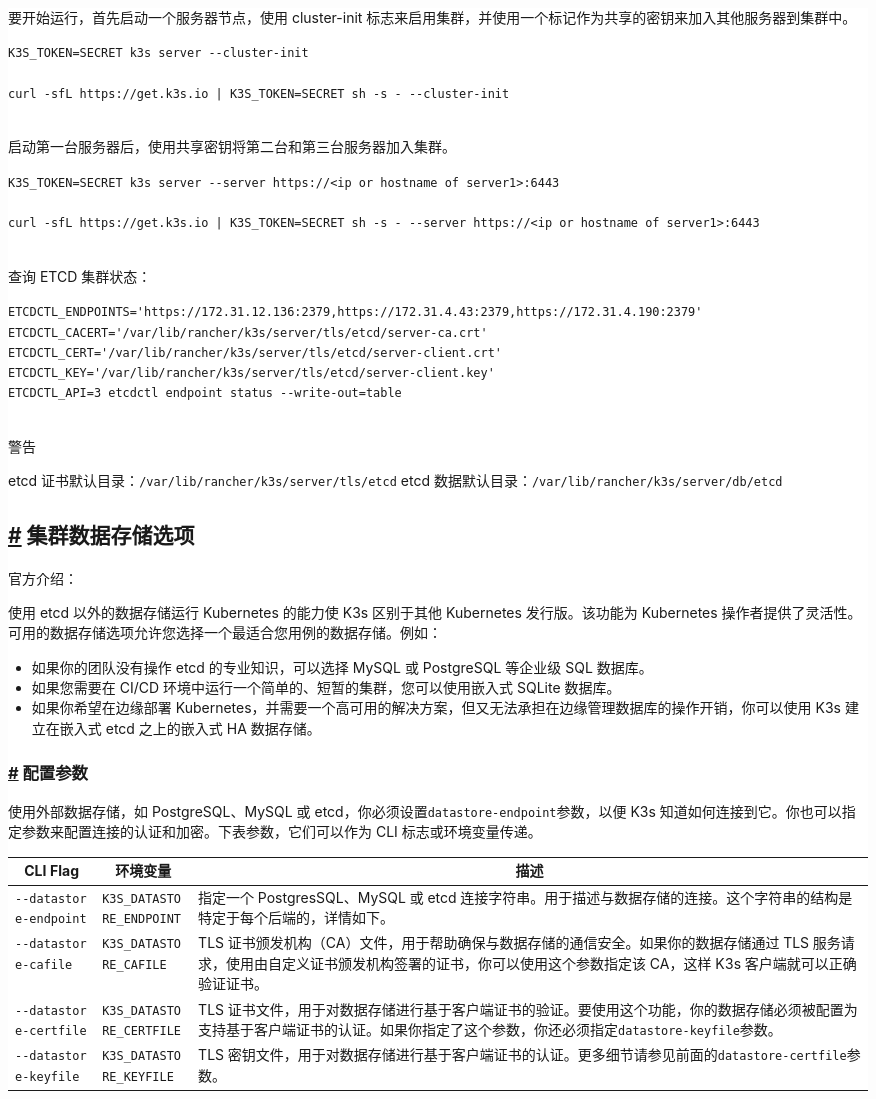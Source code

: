 要开始运行，首先启动一个服务器节点，使用 cluster-init 标志来启用集群，并使用一个标记作为共享的密钥来加入其他服务器到集群中。

```
K3S_TOKEN=SECRET k3s server --cluster-init

curl -sfL https://get.k3s.io | K3S_TOKEN=SECRET sh -s - --cluster-init


```

启动第一台服务器后，使用共享密钥将第二台和第三台服务器加入集群。

```
K3S_TOKEN=SECRET k3s server --server https://<ip or hostname of server1>:6443

curl -sfL https://get.k3s.io | K3S_TOKEN=SECRET sh -s - --server https://<ip or hostname of server1>:6443


```

查询 ETCD 集群状态：

```
ETCDCTL_ENDPOINTS='https://172.31.12.136:2379,https://172.31.4.43:2379,https://172.31.4.190:2379' 
ETCDCTL_CACERT='/var/lib/rancher/k3s/server/tls/etcd/server-ca.crt' 
ETCDCTL_CERT='/var/lib/rancher/k3s/server/tls/etcd/server-client.crt' 
ETCDCTL_KEY='/var/lib/rancher/k3s/server/tls/etcd/server-client.key' 
ETCDCTL_API=3 etcdctl endpoint status --write-out=table


```

警告

etcd 证书默认目录：`/var/lib/rancher/k3s/server/tls/etcd` etcd 数据默认目录：`/var/lib/rancher/k3s/server/db/etcd`

[#](#集群数据存储选项) 集群数据存储选项
-----------------------

官方介绍：

使用 etcd 以外的数据存储运行 Kubernetes 的能力使 K3s 区别于其他 Kubernetes 发行版。该功能为 Kubernetes 操作者提供了灵活性。可用的数据存储选项允许您选择一个最适合您用例的数据存储。例如：

*   如果你的团队没有操作 etcd 的专业知识，可以选择 MySQL 或 PostgreSQL 等企业级 SQL 数据库。
*   如果您需要在 CI/CD 环境中运行一个简单的、短暂的集群，您可以使用嵌入式 SQLite 数据库。
*   如果你希望在边缘部署 Kubernetes，并需要一个高可用的解决方案，但又无法承担在边缘管理数据库的操作开销，你可以使用 K3s 建立在嵌入式 etcd 之上的嵌入式 HA 数据存储。

### [#](#配置参数) 配置参数

使用外部数据存储，如 PostgreSQL、MySQL 或 etcd，你必须设置`datastore-endpoint`参数，以便 K3s 知道如何连接到它。你也可以指定参数来配置连接的认证和加密。下表参数，它们可以作为 CLI 标志或环境变量传递。

<table><thead><tr><th>CLI Flag</th><th>环境变量</th><th>描述</th></tr></thead><tbody><tr><td><code>--datastore-endpoint</code></td><td><code>K3S_DATASTORE_ENDPOINT</code></td><td>指定一个 PostgresSQL、MySQL 或 etcd 连接字符串。用于描述与数据存储的连接。这个字符串的结构是特定于每个后端的，详情如下。</td></tr><tr><td><code>--datastore-cafile</code></td><td><code>K3S_DATASTORE_CAFILE</code></td><td>TLS 证书颁发机构（CA）文件，用于帮助确保与数据存储的通信安全。如果你的数据存储通过 TLS 服务请求，使用由自定义证书颁发机构签署的证书，你可以使用这个参数指定该 CA，这样 K3s 客户端就可以正确验证证书。</td></tr><tr><td><code>--datastore-certfile</code></td><td><code>K3S_DATASTORE_CERTFILE</code></td><td>TLS 证书文件，用于对数据存储进行基于客户端证书的验证。要使用这个功能，你的数据存储必须被配置为支持基于客户端证书的认证。如果你指定了这个参数，你还必须指定<code>datastore-keyfile</code>参数。</td></tr><tr><td><code>--datastore-keyfile</code></td><td><code>K3S_DATASTORE_KEYFILE</code></td><td>TLS 密钥文件，用于对数据存储进行基于客户端证书的认证。更多细节请参见前面的<code>datastore-certfile</code>参数。</td></tr></tbody></table>
